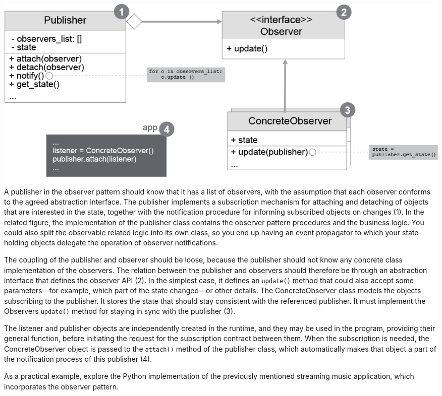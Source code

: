 ![alt text](../Images/DEVASC_1-0-0_Observer_Design_Pattern_003.png)

A publisher in the observer pattern should know that it has a list of observers, with the assumption that each observer conforms to the agreed abstraction interface. The publisher implements a subscription mechanism for attaching and detaching of objects that are interested in the state, together with the notification procedure for informing subscribed objects on changes (1). In the related figure, the implementation of the publisher class contains the observer pattern procedures and the business logic. You could also split the observable related logic into its own class, so you end up having an event propagator to which your state-holding objects delegate the operation of observer notifications.

The coupling of the publisher and observer should be loose, because the publisher should not know any concrete class implementation of the observers. The relation between the publisher and observers should therefore be through an abstraction interface that defines the observer API (2). In the simplest case, it defines an ``update()`` method that could also accept some parameters—for example, which part of the state changed—or other details. The ConcreteObserver class models the objects subscribing to the publisher. It stores the state that should stay consistent with the referenced publisher. It must implement the Observers ``update()`` method for staying in sync with the publisher (3).

The listener and publisher objects are independently created in the runtime, and they may be used in the program, providing their general function, before initiating the request for the subscription contract between them. When the subscription is needed, the ConcreteObserver object is passed to the `attach()` method of the publisher class, which automatically makes that object a part of the notification process of this publisher (4).

As a practical example, explore the Python implementation of the previously mentioned streaming music application, which incorporates the observer pattern.
